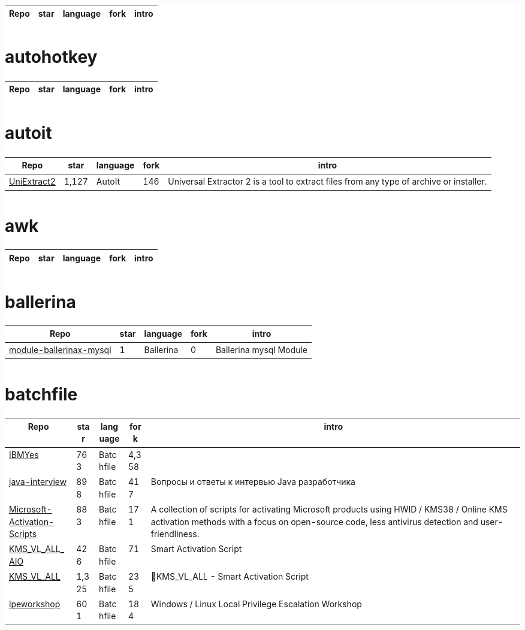 Repo|star|language|fork|intro
-|-|-|-|-



# autohotkey

Repo|star|language|fork|intro
-|-|-|-|-



# autoit

Repo|star|language|fork|intro
-|-|-|-|-
[UniExtract2](https://github.com/Bioruebe/UniExtract2)|1,127|AutoIt|146|Universal Extractor 2 is a tool to extract files from any type of archive or installer.


# awk

Repo|star|language|fork|intro
-|-|-|-|-



# ballerina

Repo|star|language|fork|intro
-|-|-|-|-
[module-ballerinax-mysql](https://github.com/ballerina-platform/module-ballerinax-mysql)|1|Ballerina|0|Ballerina mysql Module


# batchfile

Repo|star|language|fork|intro
-|-|-|-|-
[IBMYes](https://github.com/CCChieh/IBMYes)|763|Batchfile|4,358|
[java-interview](https://github.com/enhorse/java-interview)|898|Batchfile|417|Вопросы и ответы к интервью Java разработчика
[Microsoft-Activation-Scripts](https://github.com/massgravel/Microsoft-Activation-Scripts)|883|Batchfile|171|A collection of scripts for activating Microsoft products using HWID / KMS38 / Online KMS activation methods with a focus on open-source code, less antivirus detection and user-friendliness.
[KMS_VL_ALL_AIO](https://github.com/abbodi1406/KMS_VL_ALL_AIO)|426|Batchfile|71|Smart Activation Script
[KMS_VL_ALL](https://github.com/kkkgo/KMS_VL_ALL)|1,325|Batchfile|235|🔑KMS_VL_ALL - Smart Activation Script
[lpeworkshop](https://github.com/sagishahar/lpeworkshop)|601|Batchfile|184|Windows / Linux Local Privilege Escalation Workshop
